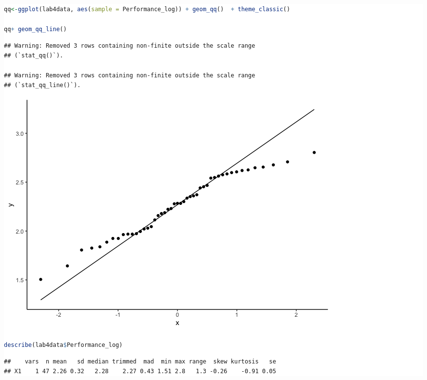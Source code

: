``` r
qq<-ggplot(lab4data, aes(sample = Performance_log)) + geom_qq()  + theme_classic()

qq+ geom_qq_line()
```

    ## Warning: Removed 3 rows containing non-finite outside the scale range
    ## (`stat_qq()`).

    ## Warning: Removed 3 rows containing non-finite outside the scale range
    ## (`stat_qq_line()`).

![](Lab4_files/figure-gfm/unnamed-chunk-9-3.png)

``` r
describe(lab4data$Performance_log)
```

    ##    vars  n mean   sd median trimmed  mad  min max range  skew kurtosis   se
    ## X1    1 47 2.26 0.32   2.28    2.27 0.43 1.51 2.8   1.3 -0.26    -0.91 0.05
